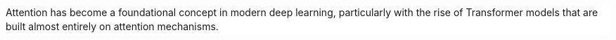 Attention has become a foundational concept in modern deep learning, particularly with the rise of Transformer models that are built almost entirely on attention mechanisms.
```
